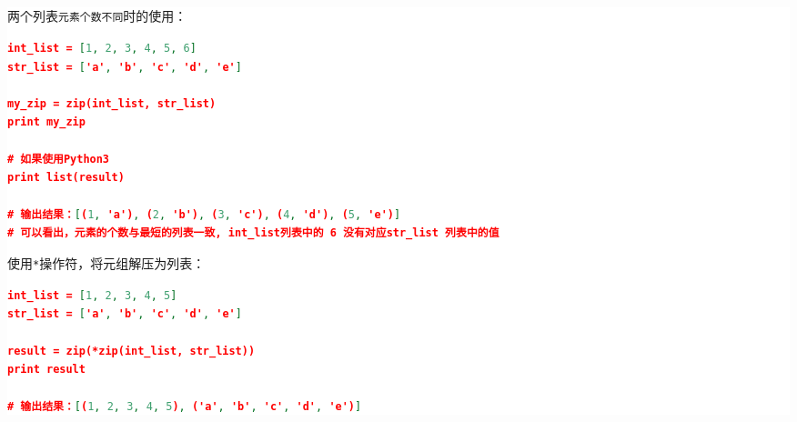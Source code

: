 两个列表`元素个数不同`时的使用：

```json
int_list = [1, 2, 3, 4, 5, 6]
str_list = ['a', 'b', 'c', 'd', 'e']

my_zip = zip(int_list, str_list)
print my_zip

# 如果使用Python3
print list(result)

# 输出结果：[(1, 'a'), (2, 'b'), (3, 'c'), (4, 'd'), (5, 'e')]
# 可以看出，元素的个数与最短的列表一致, int_list列表中的 6 没有对应str_list 列表中的值
```

使用`*`操作符，将元组解压为列表：

```json
int_list = [1, 2, 3, 4, 5]
str_list = ['a', 'b', 'c', 'd', 'e']

result = zip(*zip(int_list, str_list))
print result

# 输出结果：[(1, 2, 3, 4, 5), ('a', 'b', 'c', 'd', 'e')]
```

